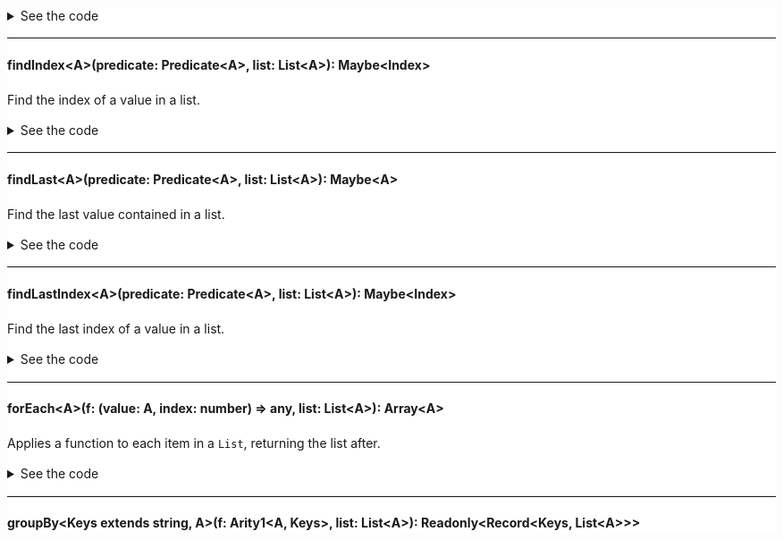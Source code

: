 </p>


<details><summary>See the code</summary></details>
<hr />


#### findIndex\<A\>(predicate: Predicate\<A\>, list: List\<A\>): Maybe\<Index\>

<p>

Find the index of a value in a list.

</p>


<details><summary>See the code</summary></details>
<hr />


#### findLast\<A\>(predicate: Predicate\<A\>, list: List\<A\>): Maybe\<A\>

<p>

Find the last value contained in a list.

</p>


<details><summary>See the code</summary></details>
<hr />


#### findLastIndex\<A\>(predicate: Predicate\<A\>, list: List\<A\>): Maybe\<Index\>

<p>

Find the last index of a value in a list.

</p>


<details><summary>See the code</summary></details>
<hr />


#### forEach\<A\>(f: (value: A, index: number) =\> any, list: List\<A\>): Array\<A\>

<p>

Applies a function to each item in a `List`, returning the list after.

</p>


<details><summary>See the code</summary></details>
<hr />


#### groupBy\<Keys extends string, A\>(f: Arity1\<A, Keys\>, list: List\<A\>): Readonly\<Record\<Keys, List\<A\>\>\>
